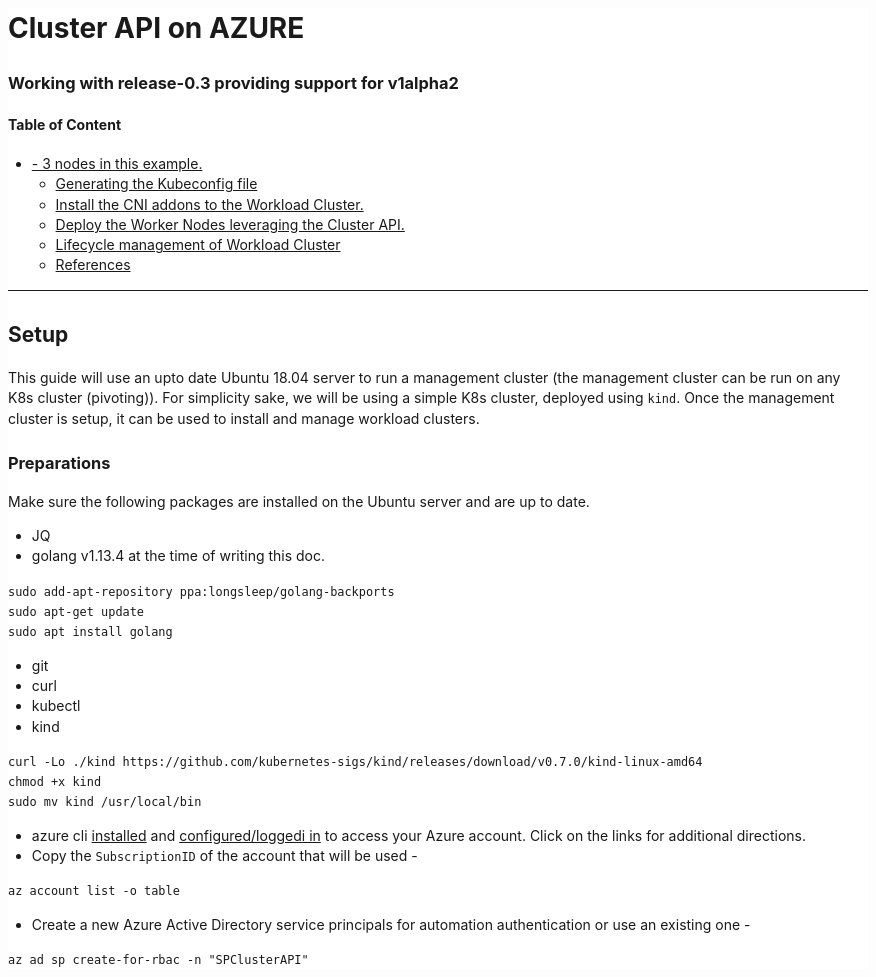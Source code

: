 # Cluster API on AZURE 

### Working with **release-0.3** providing support for **v1alpha2** 

#### Table of Content 
- [- 3 nodes in this example.](#ulli3-nodes-in-this-exampleliul)
    - [Generating the Kubeconfig file](#generating-the-kubeconfig-file)
    - [Install the CNI addons to the Workload Cluster.](#install-the-cni-addons-to-the-workload-cluster)
    - [Deploy the Worker Nodes leveraging the Cluster API.](#deploy-the-worker-nodes-leveraging-the-cluster-api)
  - [Lifecycle management of Workload Cluster](#lifecycle-management-of-workload-cluster)
  - [References](#references)


-----
## Setup 
This guide will use an upto date Ubuntu 18.04 server to run a management cluster (the  management cluster can be run on any K8s cluster (pivoting)). For simplicity sake, we will be using a simple K8s cluster, deployed using `kind`. Once the management cluster is setup, it can be used to install and manage workload clusters.

### Preparations

Make sure the following packages are installed on the Ubuntu server and are up to date. 

* JQ
* golang v1.13.4 at the time of writing this doc.
```shell
sudo add-apt-repository ppa:longsleep/golang-backports
sudo apt-get update
sudo apt install golang
```
* git
* curl
* kubectl
* kind
```shell
curl -Lo ./kind https://github.com/kubernetes-sigs/kind/releases/download/v0.7.0/kind-linux-amd64
chmod +x kind
sudo mv kind /usr/local/bin
```
* azure cli [installed](https://docs.microsoft.com/en-us/cli/azure/install-azure-cli-apt?view=azure-cli-latest) and [configured/loggedi in](https://docs.microsoft.com/en-us/cli/azure/get-started-with-azure-cli?view=azure-cli-latest) to access your Azure account. Click on the links for additional directions. 
* Copy the `SubscriptionID` of the account that will be used - 
```console
az account list -o table
```
* Create a new Azure Active Directory service principals for automation authentication or use an existing one -
```console
az ad sp create-for-rbac -n "SPClusterAPI"
```
